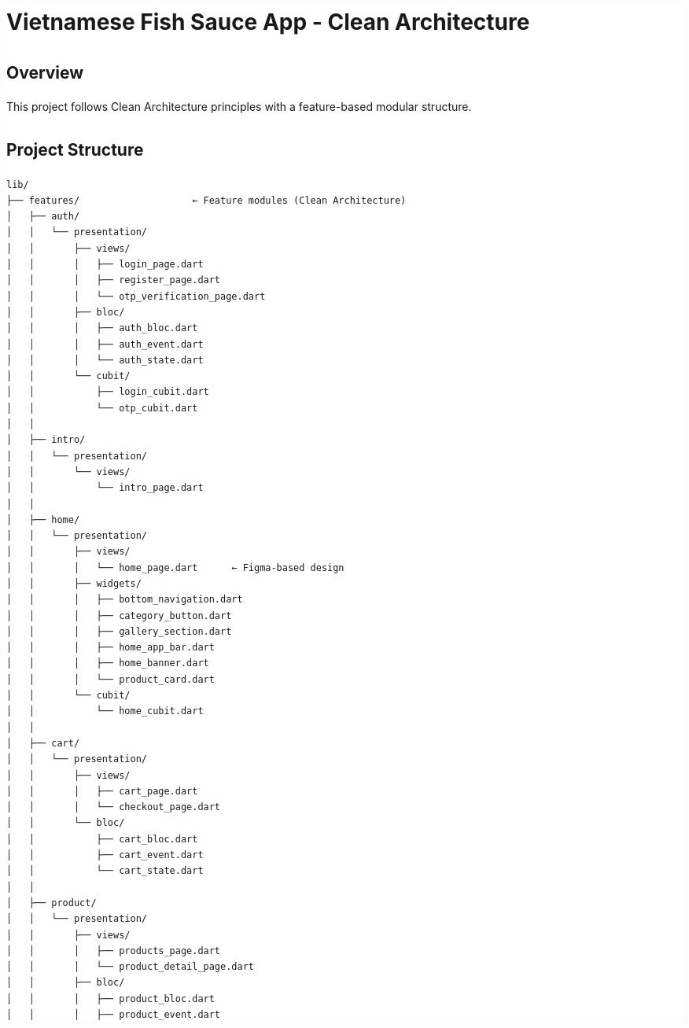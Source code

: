 # Vietnamese Fish Sauce App - Clean Architecture

## Overview
This project follows Clean Architecture principles with a feature-based modular structure.

## Project Structure

```
lib/
├── features/                    ← Feature modules (Clean Architecture)
│   ├── auth/
│   │   └── presentation/
│   │       ├── views/
│   │       │   ├── login_page.dart
│   │       │   ├── register_page.dart
│   │       │   └── otp_verification_page.dart
│   │       ├── bloc/
│   │       │   ├── auth_bloc.dart
│   │       │   ├── auth_event.dart
│   │       │   └── auth_state.dart
│   │       └── cubit/
│   │           ├── login_cubit.dart
│   │           └── otp_cubit.dart
│   │
│   ├── intro/
│   │   └── presentation/
│   │       └── views/
│   │           └── intro_page.dart
│   │
│   ├── home/
│   │   └── presentation/
│   │       ├── views/
│   │       │   └── home_page.dart      ← Figma-based design
│   │       ├── widgets/
│   │       │   ├── bottom_navigation.dart
│   │       │   ├── category_button.dart
│   │       │   ├── gallery_section.dart
│   │       │   ├── home_app_bar.dart
│   │       │   ├── home_banner.dart
│   │       │   └── product_card.dart
│   │       └── cubit/
│   │           └── home_cubit.dart
│   │
│   ├── cart/
│   │   └── presentation/
│   │       ├── views/
│   │       │   ├── cart_page.dart
│   │       │   └── checkout_page.dart
│   │       └── bloc/
│   │           ├── cart_bloc.dart
│   │           ├── cart_event.dart
│   │           └── cart_state.dart
│   │
│   ├── product/
│   │   └── presentation/
│   │       ├── views/
│   │       │   ├── products_page.dart
│   │       │   └── product_detail_page.dart
│   │       ├── bloc/
│   │       │   ├── product_bloc.dart
│   │       │   ├── product_event.dart
```